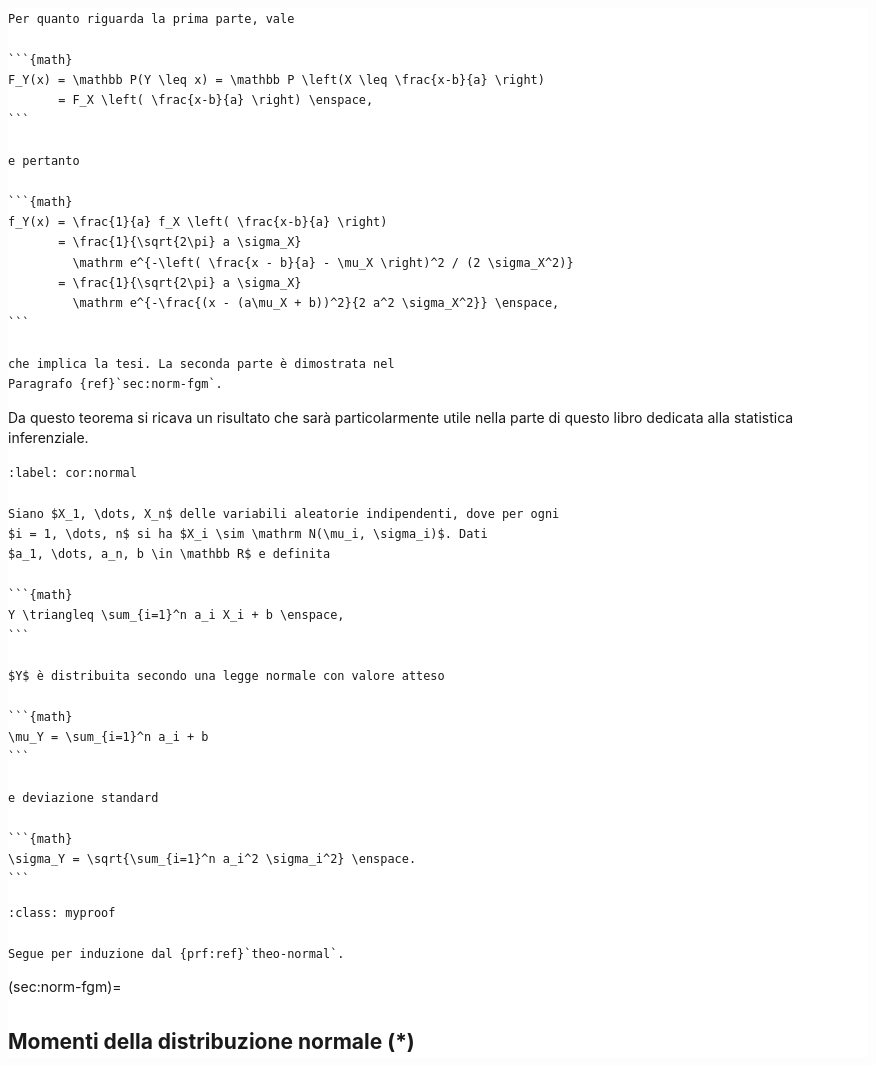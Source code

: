 ````{admonition} _
Per quanto riguarda la prima parte, vale

```{math}
F_Y(x) = \mathbb P(Y \leq x) = \mathbb P \left(X \leq \frac{x-b}{a} \right)
       = F_X \left( \frac{x-b}{a} \right) \enspace,
```

e pertanto

```{math}
f_Y(x) = \frac{1}{a} f_X \left( \frac{x-b}{a} \right)
       = \frac{1}{\sqrt{2\pi} a \sigma_X}
         \mathrm e^{-\left( \frac{x - b}{a} - \mu_X \right)^2 / (2 \sigma_X^2)}
       = \frac{1}{\sqrt{2\pi} a \sigma_X}
         \mathrm e^{-\frac{(x - (a\mu_X + b))^2}{2 a^2 \sigma_X^2}} \enspace,
```

che implica la tesi. La seconda parte è dimostrata nel
Paragrafo {ref}`sec:norm-fgm`.

````

Da questo teorema si ricava un risultato che sarà particolarmente utile
nella parte di questo libro dedicata alla statistica inferenziale.

````{prf:corollary}
:label: cor:normal

Siano $X_1, \dots, X_n$ delle variabili aleatorie indipendenti, dove per ogni
$i = 1, \dots, n$ si ha $X_i \sim \mathrm N(\mu_i, \sigma_i)$. Dati
$a_1, \dots, a_n, b \in \mathbb R$ e definita

```{math}
Y \triangleq \sum_{i=1}^n a_i X_i + b \enspace,
```

$Y$ è distribuita secondo una legge normale con valore atteso

```{math}
\mu_Y = \sum_{i=1}^n a_i + b
```

e deviazione standard

```{math}
\sigma_Y = \sqrt{\sum_{i=1}^n a_i^2 \sigma_i^2} \enspace.
```
````
````{admonition} _
:class: myproof

Segue per induzione dal {prf:ref}`theo-normal`.
````

(sec:norm-fgm)=
## Momenti della distribuzione normale (*)

